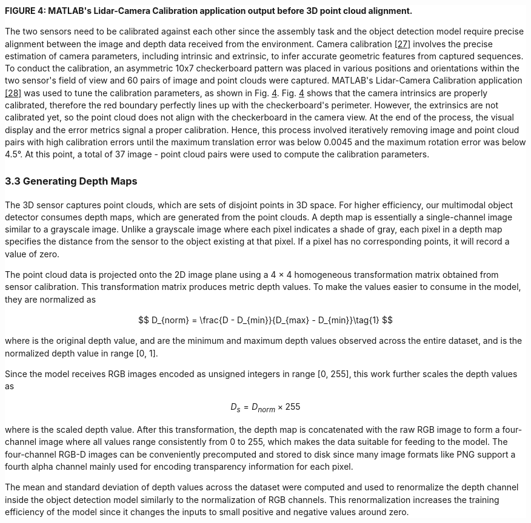 **FIGURE 4: MATLAB's Lidar-Camera Calibration application output before 3D point cloud alignment.**

The two sensors need to be calibrated against each other since the assembly task and the object detection model require precise alignment between the image and depth data received from the environment. Camera calibration [[27]](#ref-27) involves the precise estimation of camera parameters, including intrinsic and extrinsic, to infer accurate geometric features from captured sequences. To conduct the calibration, an asymmetric 10x7 checkerboard pattern was placed in various positions and orientations within the two sensor's field of view and 60 pairs of image and point clouds were captured. MATLAB's Lidar-Camera Calibration application [[28]](#ref-28) was used to tune the calibration parameters, as shown in Fig. [4](#fig-4). Fig. [4](#fig-4) shows that the camera intrinsics are properly calibrated, therefore the red boundary perfectly lines up with the checkerboard's perimeter. However, the extrinsics are not calibrated yet, so the point cloud does not align with the checkerboard in the camera view. At the end of the process, the visual display and the error metrics signal a proper calibration. Hence, this process involved iteratively removing image and point cloud pairs with high calibration errors until the maximum translation error was below 0.0045 and the maximum rotation error was below 4.5°. At this point, a total of 37 image - point cloud pairs were used to compute the calibration parameters.

### 3.3 Generating Depth Maps

The 3D sensor captures point clouds, which are sets of disjoint points in 3D space. For higher efficiency, our multimodal object detector consumes depth maps, which are generated from the point clouds. A depth map is essentially a single-channel image similar to a grayscale image. Unlike a grayscale image where each pixel indicates a shade of gray, each pixel in a depth map specifies the distance from the sensor to the object existing at that pixel. If a pixel has no corresponding points, it will record a value of zero.

The point cloud data is projected onto the 2D image plane using a 4 × 4 homogeneous transformation matrix obtained from sensor calibration. This transformation matrix produces metric depth values. To make the values easier to consume in the model, they are normalized as

$$
D_{norm} = \frac{D - D_{min}}{D_{max} - D_{min}}\tag{1}
$$

where is the original depth value, and are the minimum and maximum depth values observed across the entire dataset, and is the normalized depth value in range [0, 1].

Since the model receives RGB images encoded as unsigned integers in range [0, 255], this work further scales the depth values as

$$
D_s = D_{norm} \times 255 \tag{2}
$$

where is the scaled depth value. After this transformation, the depth map is concatenated with the raw RGB image to form a four-channel image where all values range consistently from 0 to 255, which makes the data suitable for feeding to the model. The four-channel RGB-D images can be conveniently precomputed and stored to disk since many image formats like PNG support a fourth alpha channel mainly used for encoding transparency information for each pixel.

The mean and standard deviation of depth values across the dataset were computed and used to renormalize the depth channel inside the object detection model similarly to the normalization of RGB channels. This renormalization increases the training efficiency of the model since it changes the inputs to small positive and negative values around zero.
